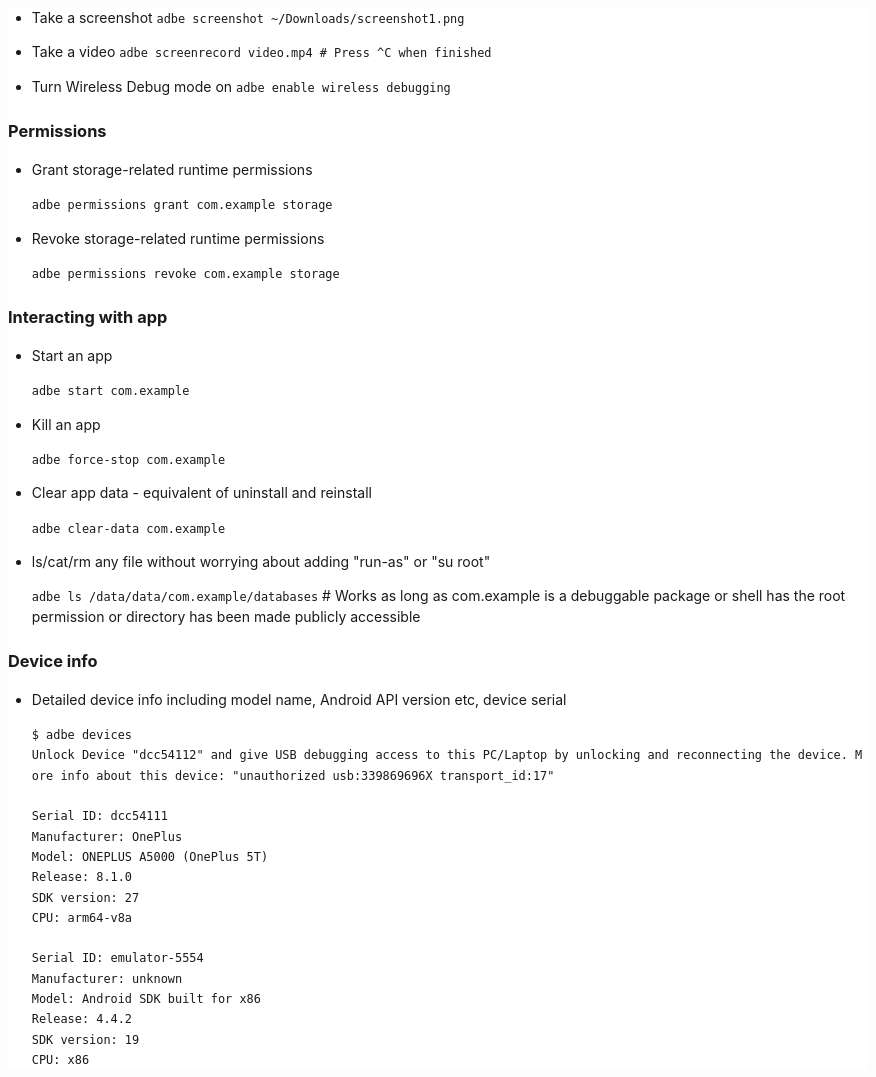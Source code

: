 * Take a screenshot
  `adbe screenshot ~/Downloads/screenshot1.png`

* Take a video
  `adbe screenrecord video.mp4 # Press ^C when finished`

* Turn Wireless Debug mode on
  `adbe enable wireless debugging`

### Permissions

* Grant storage-related runtime permissions

  `adbe permissions grant com.example storage`

* Revoke storage-related runtime permissions

  `adbe permissions revoke com.example storage`

### Interacting with app

* Start an app

  `adbe start com.example`

* Kill an app

  `adbe force-stop com.example`

* Clear app data - equivalent of uninstall and reinstall

  `adbe clear-data com.example`

* ls/cat/rm any file without worrying about adding "run-as" or "su root"

  `adbe ls /data/data/com.example/databases`  # Works as long as com.example is a debuggable package or shell has the root permission or directory has been made publicly accessible

### Device info

* Detailed device info including model name, Android API version etc, device serial

  ```
  $ adbe devices
  Unlock Device "dcc54112" and give USB debugging access to this PC/Laptop by unlocking and reconnecting the device. More info about this device: "unauthorized usb:339869696X transport_id:17"

  Serial ID: dcc54111
  Manufacturer: OnePlus
  Model: ONEPLUS A5000 (OnePlus 5T)
  Release: 8.1.0
  SDK version: 27
  CPU: arm64-v8a

  Serial ID: emulator-5554
  Manufacturer: unknown
  Model: Android SDK built for x86
  Release: 4.4.2
  SDK version: 19
  CPU: x86
  ```
